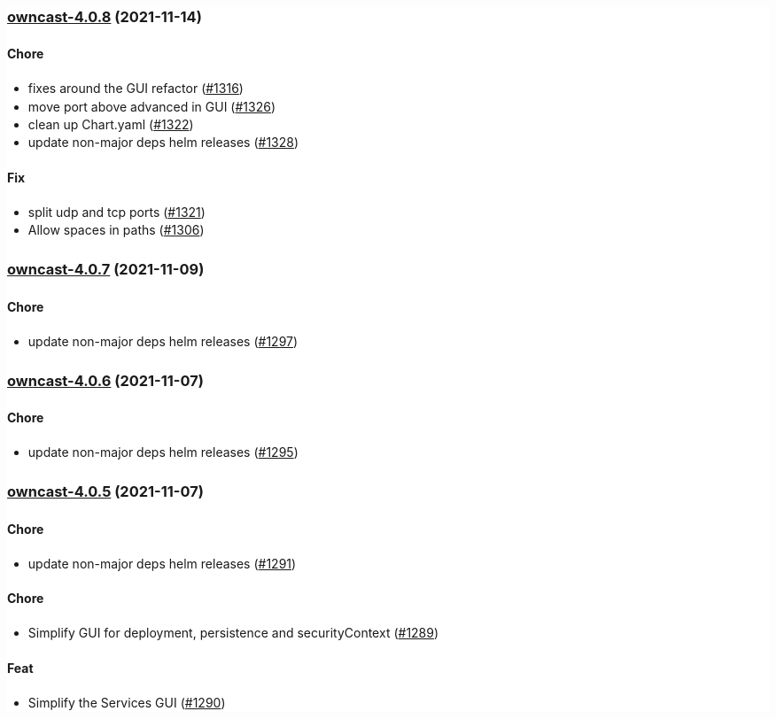 

<a name="owncast-4.0.8"></a>
### [owncast-4.0.8](https://github.com/truecharts/apps/compare/owncast-4.0.7...owncast-4.0.8) (2021-11-14)

#### Chore

* fixes around the GUI refactor ([#1316](https://github.com/truecharts/apps/issues/1316))
* move port above advanced in GUI ([#1326](https://github.com/truecharts/apps/issues/1326))
* clean up Chart.yaml ([#1322](https://github.com/truecharts/apps/issues/1322))
* update non-major deps helm releases ([#1328](https://github.com/truecharts/apps/issues/1328))

#### Fix

* split udp and tcp ports ([#1321](https://github.com/truecharts/apps/issues/1321))
* Allow spaces in paths ([#1306](https://github.com/truecharts/apps/issues/1306))



<a name="owncast-4.0.7"></a>
### [owncast-4.0.7](https://github.com/truecharts/apps/compare/owncast-4.0.6...owncast-4.0.7) (2021-11-09)

#### Chore

* update non-major deps helm releases ([#1297](https://github.com/truecharts/apps/issues/1297))



<a name="owncast-4.0.6"></a>
### [owncast-4.0.6](https://github.com/truecharts/apps/compare/owncast-4.0.5...owncast-4.0.6) (2021-11-07)

#### Chore

* update non-major deps helm releases ([#1295](https://github.com/truecharts/apps/issues/1295))



<a name="owncast-4.0.5"></a>
### [owncast-4.0.5](https://github.com/truecharts/apps/compare/owncast-4.0.4...owncast-4.0.5) (2021-11-07)

#### Chore

* update non-major deps helm releases ([#1291](https://github.com/truecharts/apps/issues/1291))

#### Chore

* Simplify GUI for deployment, persistence and securityContext ([#1289](https://github.com/truecharts/apps/issues/1289))

#### Feat

* Simplify the Services GUI ([#1290](https://github.com/truecharts/apps/issues/1290))
